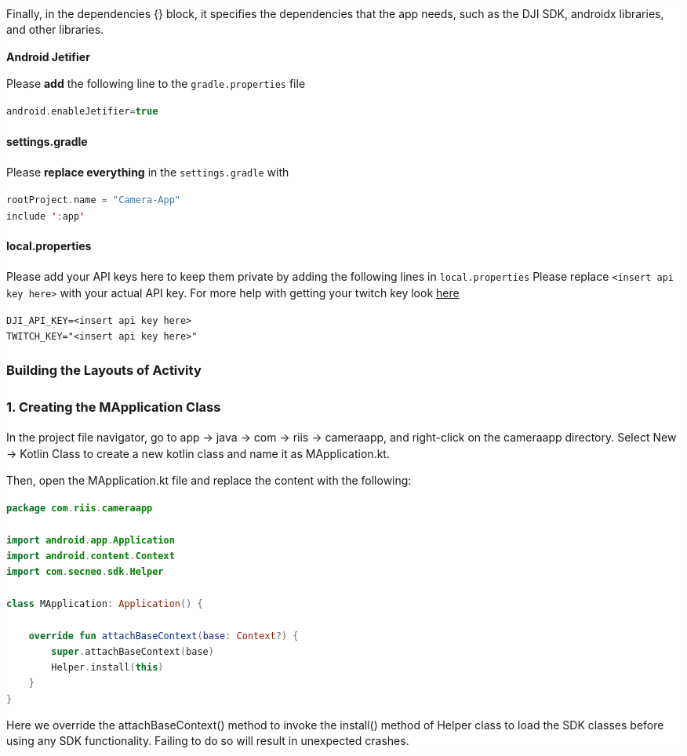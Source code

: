 Finally, in the dependencies {} block, it specifies the dependencies that the app needs, such as the DJI SDK, androidx libraries, and other libraries.

**Android Jetifier**

Please **add** the following line to the `gradle.properties` file
```kotlin
android.enableJetifier=true
```

#### settings.gradle
Please **replace everything** in the `settings.gradle` with
```kotlin
rootProject.name = "Camera-App"
include ':app'
```

#### local.properties
Please add your API keys here to keep them private by adding the following lines in `local.properties`
Please replace `<insert api key here>` with your actual API key.
For more help with getting your twitch key look [here](https://restream.io/integrations/twitch/how-to-find-twitch-stream-key/)
```
DJI_API_KEY=<insert api key here>
TWITCH_KEY="<insert api key here>"
```

### Building the Layouts of Activity
### 1. Creating the MApplication Class
In the project file navigator, go to app -> java -> com -> riis -> cameraapp, and right-click on the cameraapp directory. Select New -> Kotlin Class to create a new kotlin class and name it as MApplication.kt.

Then, open the MApplication.kt file and replace the content with the following:
```kotlin
package com.riis.cameraapp

import android.app.Application
import android.content.Context
import com.secneo.sdk.Helper

class MApplication: Application() {

    override fun attachBaseContext(base: Context?) {
        super.attachBaseContext(base)
        Helper.install(this)
    }
}
```
Here we override the attachBaseContext() method to invoke the install() method of Helper class to load the SDK classes before using any SDK functionality. Failing to do so will result in unexpected crashes.
